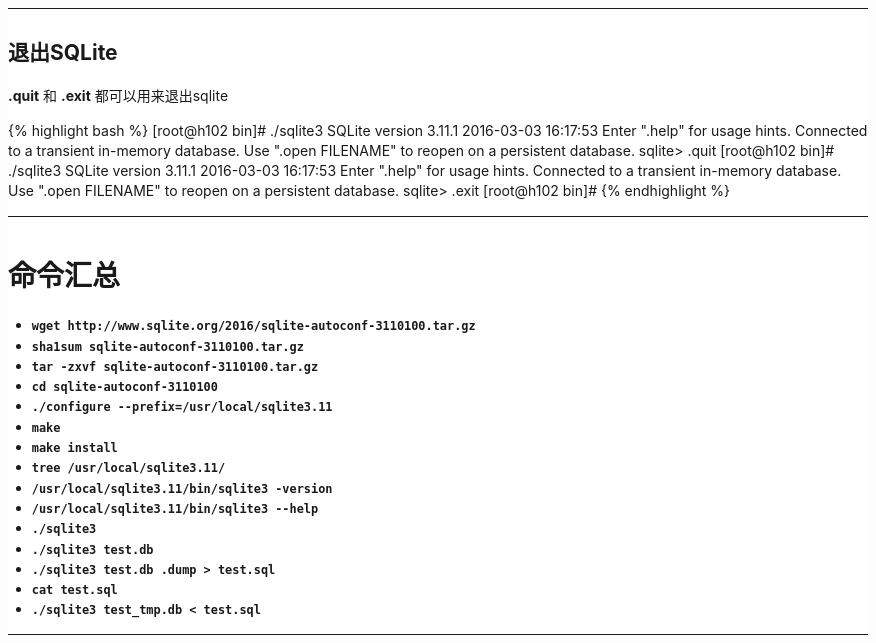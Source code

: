 
---

## 退出SQLite


**.quit** 和 **.exit** 都可以用来退出sqlite

{% highlight bash %}
[root@h102 bin]# ./sqlite3 
SQLite version 3.11.1 2016-03-03 16:17:53
Enter ".help" for usage hints.
Connected to a transient in-memory database.
Use ".open FILENAME" to reopen on a persistent database.
sqlite> .quit
[root@h102 bin]# ./sqlite3 
SQLite version 3.11.1 2016-03-03 16:17:53
Enter ".help" for usage hints.
Connected to a transient in-memory database.
Use ".open FILENAME" to reopen on a persistent database.
sqlite> .exit
[root@h102 bin]# 
{% endhighlight %}

---

# 命令汇总

* **`wget http://www.sqlite.org/2016/sqlite-autoconf-3110100.tar.gz`**
* **`sha1sum sqlite-autoconf-3110100.tar.gz`**
* **`tar -zxvf sqlite-autoconf-3110100.tar.gz`**
* **`cd sqlite-autoconf-3110100`**
* **`./configure --prefix=/usr/local/sqlite3.11`**
* **`make`**
* **`make install`**
* **`tree /usr/local/sqlite3.11/`**
* **`/usr/local/sqlite3.11/bin/sqlite3 -version`**
* **`/usr/local/sqlite3.11/bin/sqlite3 --help`**
* **`./sqlite3`**
* **`./sqlite3 test.db`**
* **`./sqlite3 test.db .dump > test.sql`**
* **`cat test.sql`**
* **`./sqlite3 test_tmp.db < test.sql`**


---


[sqlite]:http://www.sqlite.org/
[sqlite_doc]:http://www.sqlite.org/docs.html
[sqlite_dl]:http://www.sqlite.org/download.html
[sqlite_ref]:http://www.runoob.com/sqlite/sqlite-tutorial.html
